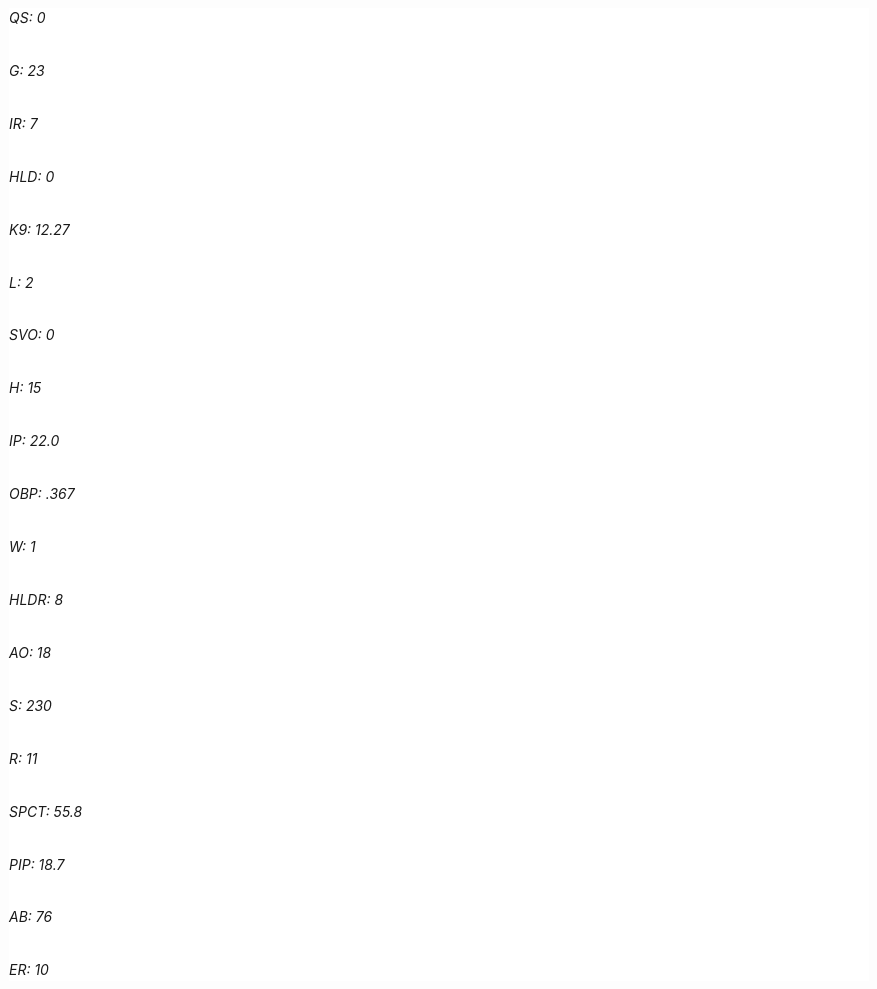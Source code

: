 ###### QS: 0
###### G: 23
###### IR: 7
###### HLD: 0
###### K9: 12.27
###### L: 2
###### SVO: 0
###### H: 15
###### IP: 22.0
###### OBP: .367
###### W: 1
###### HLDR: 8
###### AO: 18
###### S: 230
###### R: 11
###### SPCT: 55.8
###### PIP: 18.7
###### AB: 76
###### ER: 10